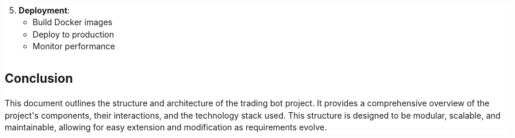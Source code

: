 5. **Deployment**:
   - Build Docker images
   - Deploy to production
   - Monitor performance

## Conclusion

This document outlines the structure and architecture of the trading bot project. It provides a comprehensive overview of the project's components, their interactions, and the technology stack used. This structure is designed to be modular, scalable, and maintainable, allowing for easy extension and modification as requirements evolve.

